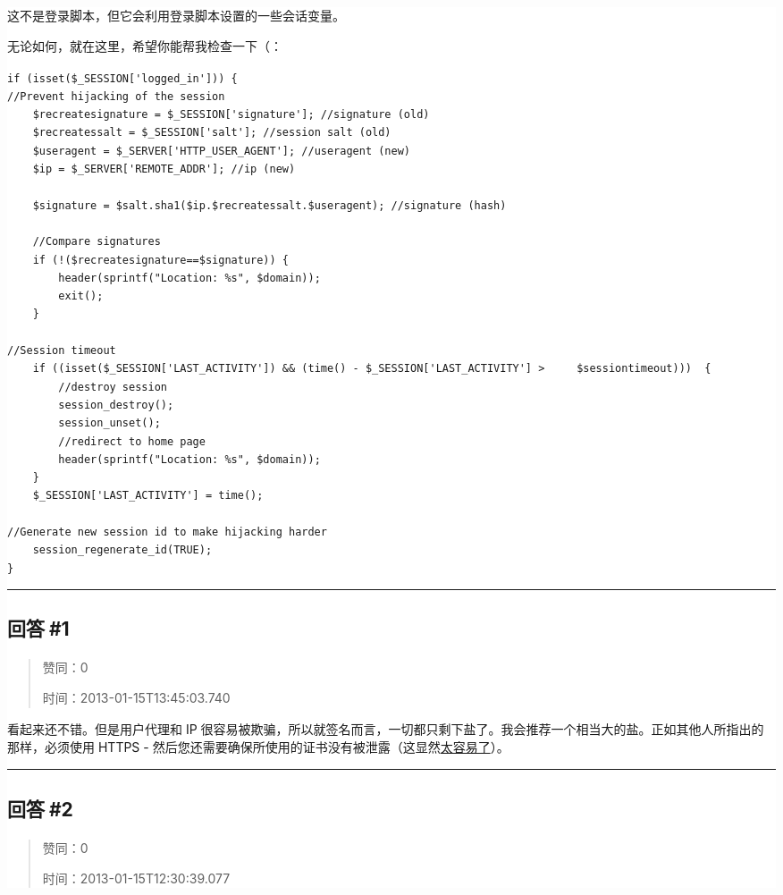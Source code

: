 这不是登录脚本，但它会利用登录脚本设置的一些会话变量。

无论如何，就在这里，希望你能帮我检查一下（：

```
if (isset($_SESSION['logged_in'])) {    
//Prevent hijacking of the session
    $recreatesignature = $_SESSION['signature']; //signature (old)
    $recreatessalt = $_SESSION['salt']; //session salt (old)
    $useragent = $_SERVER['HTTP_USER_AGENT']; //useragent (new)
    $ip = $_SERVER['REMOTE_ADDR']; //ip (new)

    $signature = $salt.sha1($ip.$recreatessalt.$useragent); //signature (hash)

    //Compare signatures
    if (!($recreatesignature==$signature)) {
        header(sprintf("Location: %s", $domain));   
        exit();
    }

//Session timeout
    if ((isset($_SESSION['LAST_ACTIVITY']) && (time() - $_SESSION['LAST_ACTIVITY'] >     $sessiontimeout)))  {
        //destroy session
        session_destroy();   
        session_unset();  
        //redirect to home page
        header(sprintf("Location: %s", $domain));
    }
    $_SESSION['LAST_ACTIVITY'] = time(); 

//Generate new session id to make hijacking harder
    session_regenerate_id(TRUE);
} 
```

* * *

## 回答 #1

> 赞同：0
> 
> 时间：2013-01-15T13:45:03.740

看起来还不错。但是用户代理和 IP 很容易被欺骗，所以就签名而言，一切都只剩下盐了。我会推荐一个相当大的盐。正如其他人所指出的那样，必须使用 HTTPS - 然后您还需要确保所使用的证书没有被泄露（这显然[太容易了](http://www.youtube.com/watch?v=Z7Wl2FW2TcA)）。

* * *

## 回答 #2

> 赞同：0
> 
> 时间：2013-01-15T12:30:39.077
